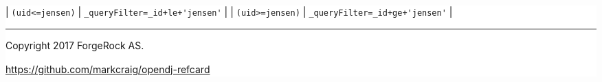 | `(uid<=jensen)`                    | `_queryFilter=_id+le+'jensen'`                             |
| `(uid>=jensen)`                    | `_queryFilter=_id+ge+'jensen'`                             |

* * * * *

Copyright 2017 ForgeRock AS.

<https://github.com/markcraig/opendj-refcard>
